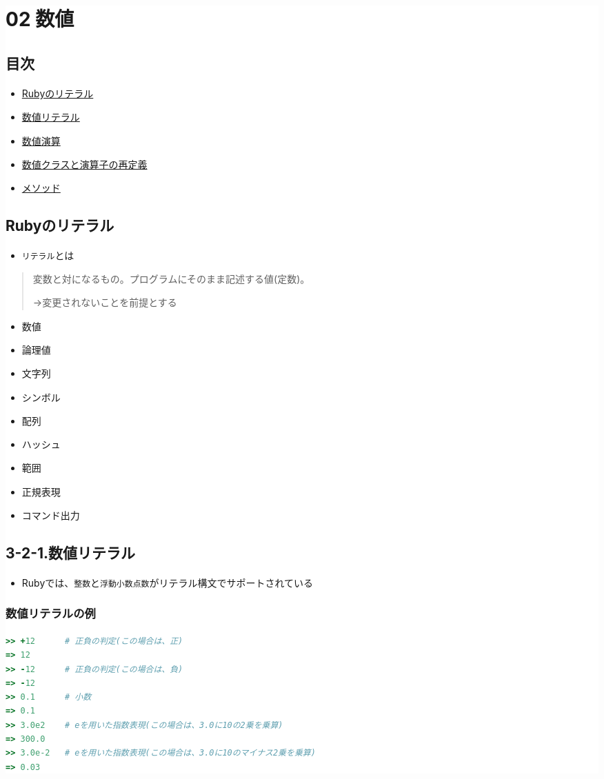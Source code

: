 02 数値
=======

## 目次

* [Rubyのリテラル](#Rubyのリテラル)

* [数値リテラル](#3-2-1.数値リテラル)

* [数値演算](#3-2-2.数値演算)

* [数値クラスと演算子の再定義](#3-2-3.数値クラスと演算子の再定義)

* [メソッド](#3-2-4.メソッド)



## Rubyのリテラル

* `リテラル`とは

> 変数と対になるもの。プログラムにそのまま記述する値(定数)。
>
>→変更されないことを前提とする

* 数値

* 論理値

* 文字列

* シンボル

* 配列

* ハッシュ

* 範囲

* 正規表現

* コマンド出力


## 3-2-1.数値リテラル

* Rubyでは、`整数`と`浮動小数点数`がリテラル構文でサポートされている



### 数値リテラルの例

```ruby
>> +12      # 正負の判定(この場合は、正)
=> 12
>> -12      # 正負の判定(この場合は、負)
=> -12
>> 0.1      # 小数
=> 0.1
>> 3.0e2    # eを用いた指数表現(この場合は、3.0に10の2乗を乗算)
=> 300.0
>> 3.0e-2   # eを用いた指数表現(この場合は、3.0に10のマイナス2乗を乗算)
=> 0.03
```
